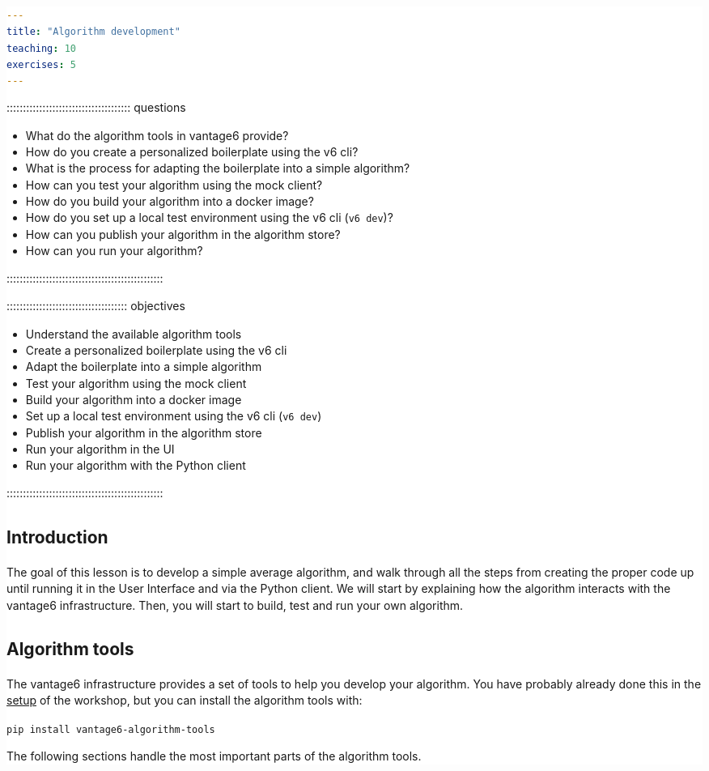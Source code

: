 ```yaml
---
title: "Algorithm development"
teaching: 10
exercises: 5
---
```


:::::::::::::::::::::::::::::::::::::: questions

- What do the algorithm tools in vantage6 provide?
- How do you create a personalized boilerplate using the v6 cli?
- What is the process for adapting the boilerplate into a simple algorithm?
- How can you test your algorithm using the mock client?
- How do you build your algorithm into a docker image?
- How do you set up a local test environment using the v6 cli (`v6 dev`)?
- How can you publish your algorithm in the algorithm store?
- How can you run your algorithm?

::::::::::::::::::::::::::::::::::::::::::::::::

::::::::::::::::::::::::::::::::::::: objectives

- Understand the available algorithm tools
- Create a personalized boilerplate using the v6 cli
- Adapt the boilerplate into a simple algorithm
- Test your algorithm using the mock client
- Build your algorithm into a docker image
- Set up a local test environment using the v6 cli (`v6 dev`)
- Publish your algorithm in the algorithm store
- Run your algorithm in the UI
- Run your algorithm with the Python client

::::::::::::::::::::::::::::::::::::::::::::::::

## Introduction

The goal of this lesson is to develop a simple average algorithm, and walk through
all the steps from creating the proper code up until running it in the User Interface
and via the Python client. We will start by explaining how the algorithm
interacts with the vantage6 infrastructure. Then, you will start to build, test and run
your own algorithm.

## Algorithm tools

The vantage6 infrastructure provides a set of tools to help you develop your
algorithm. You have probably already done this in the [setup](../learners/setup.md) of the workshop, but you can install the algorithm tools with:

```bash
pip install vantage6-algorithm-tools
```

The following sections handle the most important parts of the algorithm tools.
